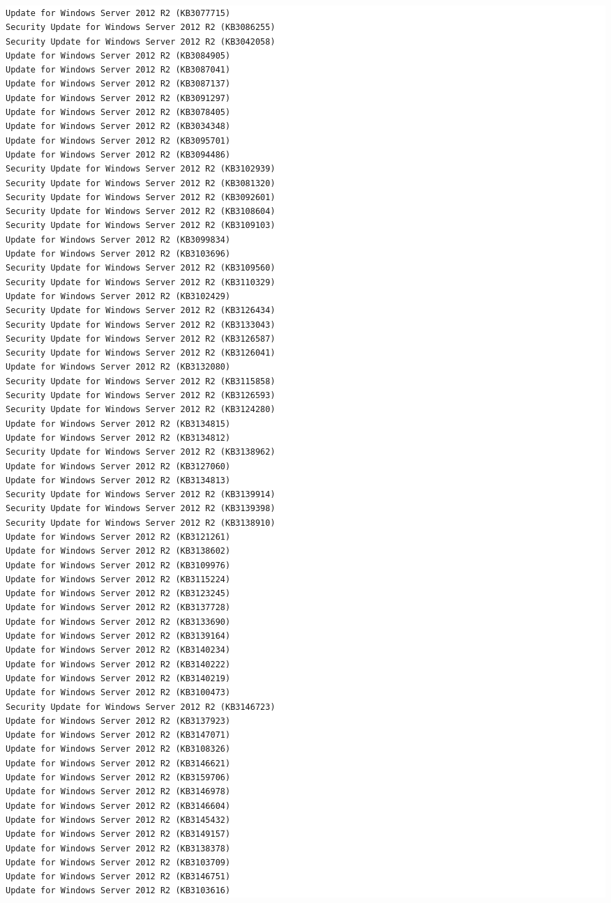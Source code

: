 ```text
Update for Windows Server 2012 R2 (KB3077715)
Security Update for Windows Server 2012 R2 (KB3086255)
Security Update for Windows Server 2012 R2 (KB3042058)
Update for Windows Server 2012 R2 (KB3084905)
Update for Windows Server 2012 R2 (KB3087041)
Update for Windows Server 2012 R2 (KB3087137)
Update for Windows Server 2012 R2 (KB3091297)
Update for Windows Server 2012 R2 (KB3078405)
Update for Windows Server 2012 R2 (KB3034348)
Update for Windows Server 2012 R2 (KB3095701)
Update for Windows Server 2012 R2 (KB3094486)
Security Update for Windows Server 2012 R2 (KB3102939)
Security Update for Windows Server 2012 R2 (KB3081320)
Security Update for Windows Server 2012 R2 (KB3092601)
Security Update for Windows Server 2012 R2 (KB3108604)
Security Update for Windows Server 2012 R2 (KB3109103)
Update for Windows Server 2012 R2 (KB3099834)
Update for Windows Server 2012 R2 (KB3103696)
Security Update for Windows Server 2012 R2 (KB3109560)
Security Update for Windows Server 2012 R2 (KB3110329)
Update for Windows Server 2012 R2 (KB3102429)
Security Update for Windows Server 2012 R2 (KB3126434)
Security Update for Windows Server 2012 R2 (KB3133043)
Security Update for Windows Server 2012 R2 (KB3126587)
Security Update for Windows Server 2012 R2 (KB3126041)
Update for Windows Server 2012 R2 (KB3132080)
Security Update for Windows Server 2012 R2 (KB3115858)
Security Update for Windows Server 2012 R2 (KB3126593)
Security Update for Windows Server 2012 R2 (KB3124280)
Update for Windows Server 2012 R2 (KB3134815)
Update for Windows Server 2012 R2 (KB3134812)
Security Update for Windows Server 2012 R2 (KB3138962)
Update for Windows Server 2012 R2 (KB3127060)
Update for Windows Server 2012 R2 (KB3134813)
Security Update for Windows Server 2012 R2 (KB3139914)
Security Update for Windows Server 2012 R2 (KB3139398)
Security Update for Windows Server 2012 R2 (KB3138910)
Update for Windows Server 2012 R2 (KB3121261)
Update for Windows Server 2012 R2 (KB3138602)
Update for Windows Server 2012 R2 (KB3109976)
Update for Windows Server 2012 R2 (KB3115224)
Update for Windows Server 2012 R2 (KB3123245)
Update for Windows Server 2012 R2 (KB3137728)
Update for Windows Server 2012 R2 (KB3133690)
Update for Windows Server 2012 R2 (KB3139164)
Update for Windows Server 2012 R2 (KB3140234)
Update for Windows Server 2012 R2 (KB3140222)
Update for Windows Server 2012 R2 (KB3140219)
Update for Windows Server 2012 R2 (KB3100473)
Security Update for Windows Server 2012 R2 (KB3146723)
Update for Windows Server 2012 R2 (KB3137923)
Update for Windows Server 2012 R2 (KB3147071)
Update for Windows Server 2012 R2 (KB3108326)
Update for Windows Server 2012 R2 (KB3146621)
Update for Windows Server 2012 R2 (KB3159706)
Update for Windows Server 2012 R2 (KB3146978)
Update for Windows Server 2012 R2 (KB3146604)
Update for Windows Server 2012 R2 (KB3145432)
Update for Windows Server 2012 R2 (KB3149157)
Update for Windows Server 2012 R2 (KB3138378)
Update for Windows Server 2012 R2 (KB3103709)
Update for Windows Server 2012 R2 (KB3146751)
Update for Windows Server 2012 R2 (KB3103616)
```